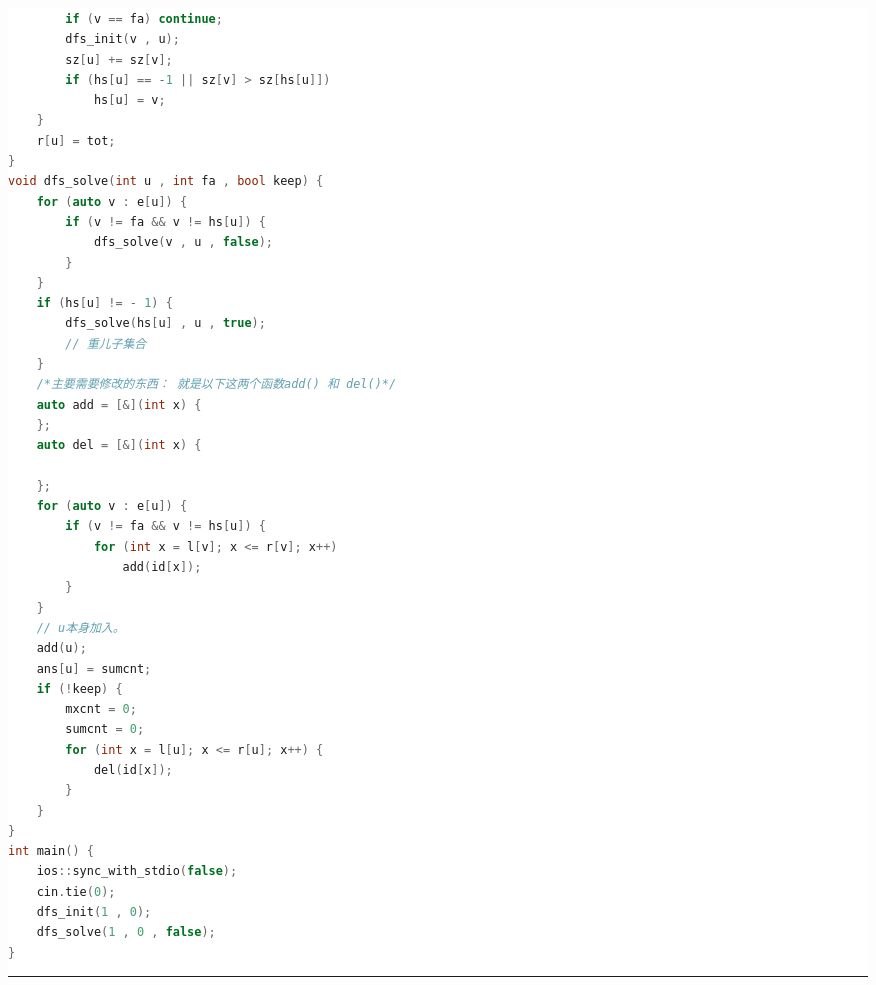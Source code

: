 ```cpp
		if (v == fa) continue;
		dfs_init(v , u);
		sz[u] += sz[v];
		if (hs[u] == -1 || sz[v] > sz[hs[u]])
			hs[u] = v;
	}
	r[u] = tot;
}
void dfs_solve(int u , int fa , bool keep) {
	for (auto v : e[u]) {
		if (v != fa && v != hs[u]) {
			dfs_solve(v , u , false);
		}
	}
	if (hs[u] != - 1) {
		dfs_solve(hs[u] , u , true);
		// 重儿子集合
	}
	/*主要需要修改的东西： 就是以下这两个函数add() 和 del()*/
	auto add = [&](int x) {
	};
	auto del = [&](int x) {

	};
	for (auto v : e[u]) {
		if (v != fa && v != hs[u]) {
			for (int x = l[v]; x <= r[v]; x++)
				add(id[x]);
		}
	}
	// u本身加入。
	add(u);
	ans[u] = sumcnt;
	if (!keep) {
		mxcnt = 0;
		sumcnt = 0;
		for (int x = l[u]; x <= r[u]; x++) {
			del(id[x]);
		}
	}
}
int main() {
	ios::sync_with_stdio(false);
	cin.tie(0);
	dfs_init(1 , 0);
	dfs_solve(1 , 0 , false);
}
```



----
